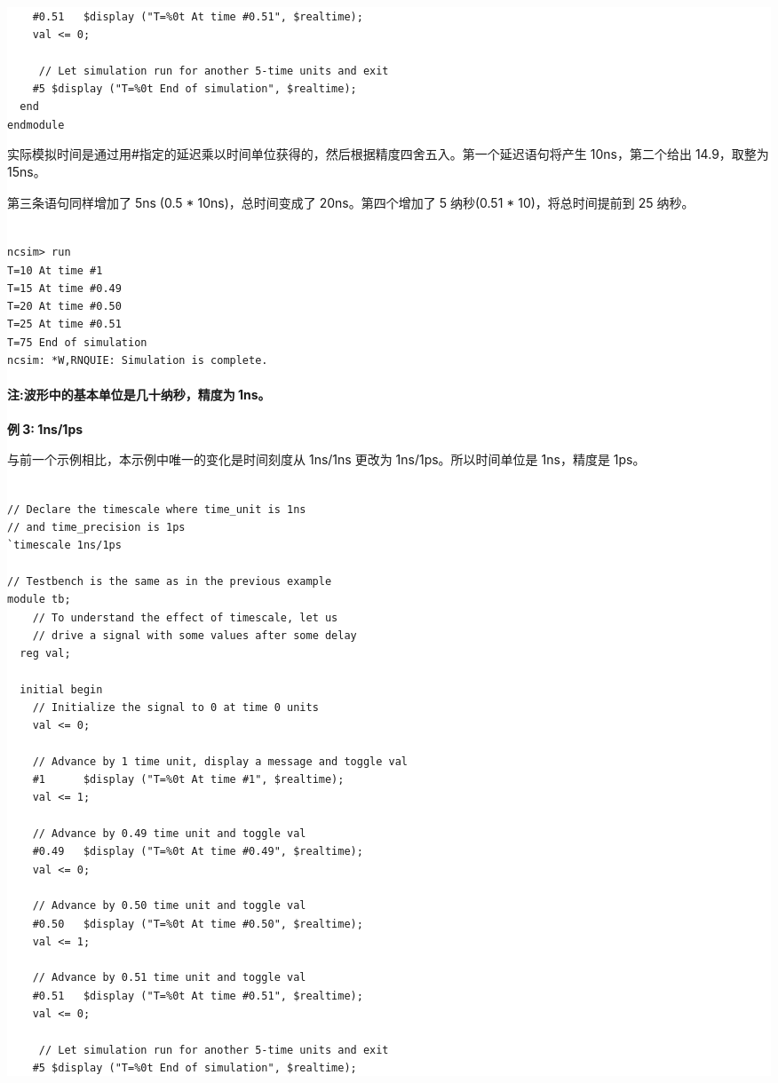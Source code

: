 ```
    #0.51 	$display ("T=%0t At time #0.51", $realtime);
    val <= 0;

	 // Let simulation run for another 5-time units and exit 
    #5 $display ("T=%0t End of simulation", $realtime);
  end
endmodule

```

实际模拟时间是通过用#指定的延迟乘以时间单位获得的，然后根据精度四舍五入。第一个延迟语句将产生 10ns，第二个给出 14.9，取整为 15ns。

第三条语句同样增加了 5ns (0.5 * 10ns)，总时间变成了 20ns。第四个增加了 5 纳秒(0.51 * 10)，将总时间提前到 25 纳秒。

```

ncsim> run
T=10 At time #1
T=15 At time #0.49
T=20 At time #0.50
T=25 At time #0.51
T=75 End of simulation
ncsim: *W,RNQUIE: Simulation is complete.

```

#### 注:波形中的基本单位是几十纳秒，精度为 1ns。

**例 3: 1ns/1ps**

与前一个示例相比，本示例中唯一的变化是时间刻度从 1ns/1ns 更改为 1ns/1ps。所以时间单位是 1ns，精度是 1ps。

```

// Declare the timescale where time_unit is 1ns
// and time_precision is 1ps
`timescale 1ns/1ps

// Testbench is the same as in the previous example
module tb;
	// To understand the effect of timescale, let us
	// drive a signal with some values after some delay
  reg val;

  initial begin
  	// Initialize the signal to 0 at time 0 units
    val <= 0;

    // Advance by 1 time unit, display a message and toggle val
    #1 		$display ("T=%0t At time #1", $realtime);
    val <= 1;

    // Advance by 0.49 time unit and toggle val
    #0.49 	$display ("T=%0t At time #0.49", $realtime);
    val <= 0;

    // Advance by 0.50 time unit and toggle val
    #0.50 	$display ("T=%0t At time #0.50", $realtime);
    val <= 1;

    // Advance by 0.51 time unit and toggle val
    #0.51 	$display ("T=%0t At time #0.51", $realtime);
    val <= 0;

	 // Let simulation run for another 5-time units and exit 
    #5 $display ("T=%0t End of simulation", $realtime);
```